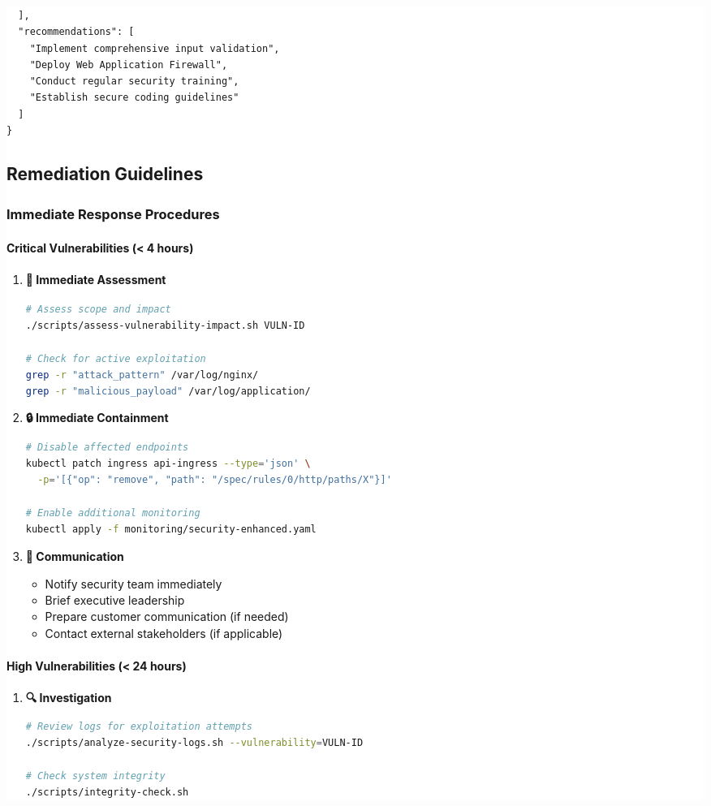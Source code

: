 ```
  ],
  "recommendations": [
    "Implement comprehensive input validation",
    "Deploy Web Application Firewall",
    "Conduct regular security training",
    "Establish secure coding guidelines"
  ]
}
```

## Remediation Guidelines

### Immediate Response Procedures

#### Critical Vulnerabilities (< 4 hours)

1. **🚨 Immediate Assessment**
   ```bash
   # Assess scope and impact
   ./scripts/assess-vulnerability-impact.sh VULN-ID
   
   # Check for active exploitation
   grep -r "attack_pattern" /var/log/nginx/
   grep -r "malicious_payload" /var/log/application/
   ```

2. **🔒 Immediate Containment**
   ```bash
   # Disable affected endpoints
   kubectl patch ingress api-ingress --type='json' \
     -p='[{"op": "remove", "path": "/spec/rules/0/http/paths/X"}]'
   
   # Enable additional monitoring
   kubectl apply -f monitoring/security-enhanced.yaml
   ```

3. **📢 Communication**
   - Notify security team immediately
   - Brief executive leadership
   - Prepare customer communication (if needed)
   - Contact external stakeholders (if applicable)

#### High Vulnerabilities (< 24 hours)

1. **🔍 Investigation**
   ```bash
   # Review logs for exploitation attempts
   ./scripts/analyze-security-logs.sh --vulnerability=VULN-ID
   
   # Check system integrity
   ./scripts/integrity-check.sh
   ```
